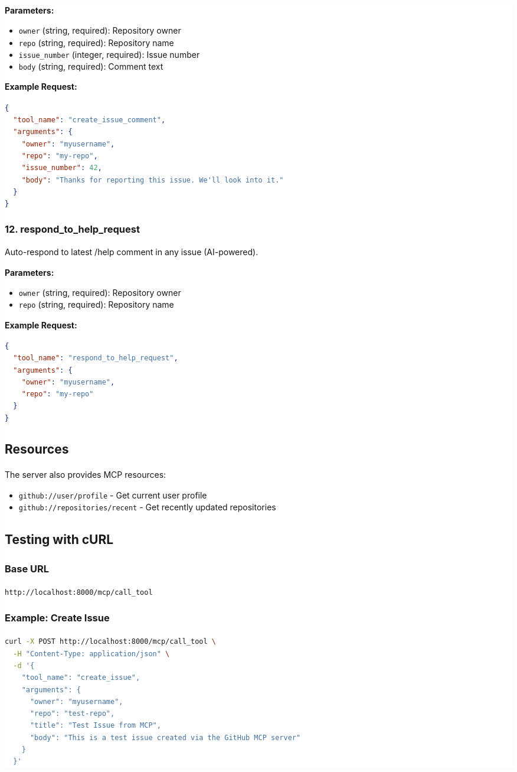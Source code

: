 **Parameters:**
- `owner` (string, required): Repository owner
- `repo` (string, required): Repository name
- `issue_number` (integer, required): Issue number
- `body` (string, required): Comment text

**Example Request:**
```json
{
  "tool_name": "create_issue_comment",
  "arguments": {
    "owner": "myusername",
    "repo": "my-repo",
    "issue_number": 42,
    "body": "Thanks for reporting this issue. We'll look into it."
  }
}
```

### 12. respond_to_help_request
Auto-respond to latest /help comment in any issue (AI-powered).

**Parameters:**
- `owner` (string, required): Repository owner
- `repo` (string, required): Repository name

**Example Request:**
```json
{
  "tool_name": "respond_to_help_request",
  "arguments": {
    "owner": "myusername",
    "repo": "my-repo"
  }
}
```

## Resources
The server also provides MCP resources:
- `github://user/profile` - Get current user profile
- `github://repositories/recent` - Get recently updated repositories

## Testing with cURL

### Base URL
```
http://localhost:8000/mcp/call_tool
```

### Example: Create Issue
```bash
curl -X POST http://localhost:8000/mcp/call_tool \
  -H "Content-Type: application/json" \
  -d '{
    "tool_name": "create_issue",
    "arguments": {
      "owner": "myusername",
      "repo": "test-repo",
      "title": "Test Issue from MCP",
      "body": "This is a test issue created via the GitHub MCP server"
    }
  }'
```
